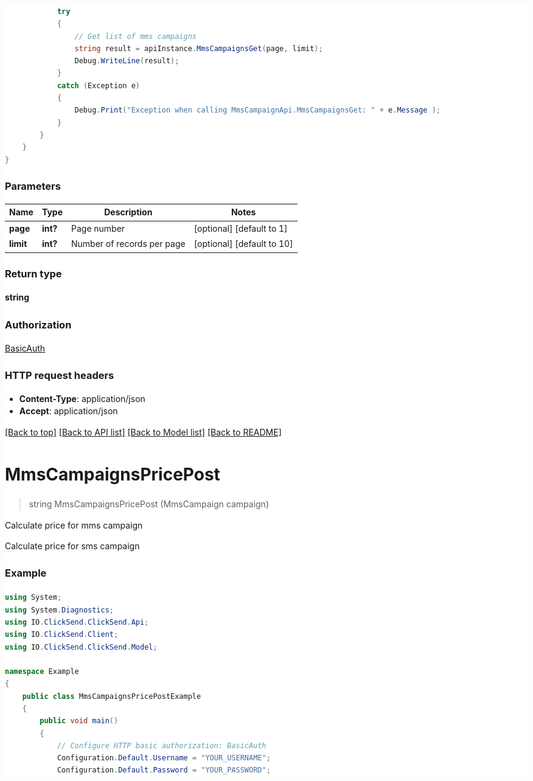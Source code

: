 ```csharp
            try
            {
                // Get list of mms campaigns
                string result = apiInstance.MmsCampaignsGet(page, limit);
                Debug.WriteLine(result);
            }
            catch (Exception e)
            {
                Debug.Print("Exception when calling MmsCampaignApi.MmsCampaignsGet: " + e.Message );
            }
        }
    }
}
```

### Parameters

Name | Type | Description  | Notes
------------- | ------------- | ------------- | -------------
 **page** | **int?**| Page number | [optional] [default to 1]
 **limit** | **int?**| Number of records per page | [optional] [default to 10]

### Return type

**string**

### Authorization

[BasicAuth](../README.md#BasicAuth)

### HTTP request headers

 - **Content-Type**: application/json
 - **Accept**: application/json

[[Back to top]](#) [[Back to API list]](../README.md#documentation-for-api-endpoints) [[Back to Model list]](../README.md#documentation-for-models) [[Back to README]](../README.md)

<a name="mmscampaignspricepost"></a>
# **MmsCampaignsPricePost**
> string MmsCampaignsPricePost (MmsCampaign campaign)

Calculate price for mms campaign

Calculate price for sms campaign

### Example
```csharp
using System;
using System.Diagnostics;
using IO.ClickSend.ClickSend.Api;
using IO.ClickSend.Client;
using IO.ClickSend.ClickSend.Model;

namespace Example
{
    public class MmsCampaignsPricePostExample
    {
        public void main()
        {
            // Configure HTTP basic authorization: BasicAuth
            Configuration.Default.Username = "YOUR_USERNAME";
            Configuration.Default.Password = "YOUR_PASSWORD";
```